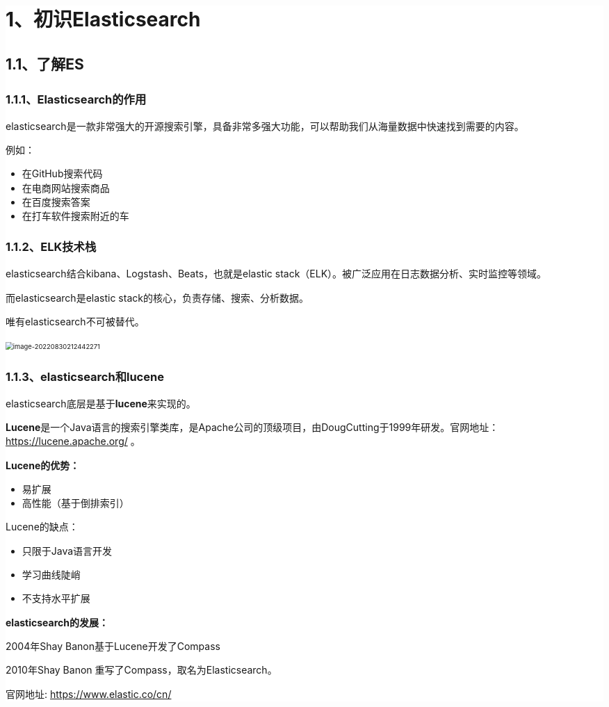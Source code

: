 # 1、初识Elasticsearch



## 1.1、了解ES



### 1.1.1、Elasticsearch的作用

elasticsearch是一款非常强大的开源搜索引擎，具备非常多强大功能，可以帮助我们从海量数据中快速找到需要的内容。

例如：

- 在GitHub搜索代码
- 在电商网站搜索商品
- 在百度搜索答案
- 在打车软件搜索附近的车



### 1.1.2、ELK技术栈

elasticsearch结合kibana、Logstash、Beats，也就是elastic stack（ELK）。被广泛应用在日志数据分析、实时监控等领域。

而elasticsearch是elastic stack的核心，负责存储、搜索、分析数据。

唯有elasticsearch不可被替代。

<img src="https://raw.githubusercontent.com/zsc-dot/pic/master/img/Git/image-20220830212442271.png" alt="image-20220830212442271" style="zoom: 67%;" />



### 1.1.3、elasticsearch和lucene

elasticsearch底层是基于**lucene**来实现的。

**Lucene**是一个Java语言的搜索引擎类库，是Apache公司的顶级项目，由DougCutting于1999年研发。官网地址：https://lucene.apache.org/ 。

**Lucene的优势：**

- 易扩展
- 高性能（基于倒排索引）

Lucene的缺点：

- 只限于Java语言开发
- 学习曲线陡峭

- 不支持水平扩展



**elasticsearch的发展：**

2004年Shay Banon基于Lucene开发了Compass

2010年Shay Banon 重写了Compass，取名为Elasticsearch。

官网地址: https://www.elastic.co/cn/
